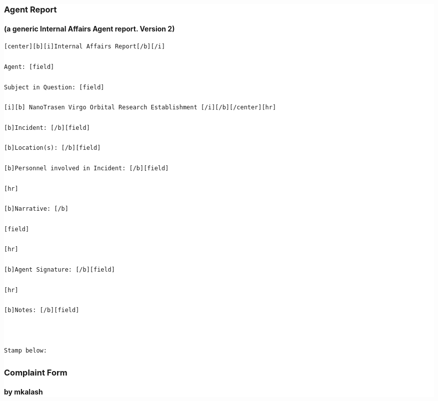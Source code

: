 

### Agent Report



<div class="toccolours mw-collapsible mw-collapsed" style="width:99%">



**(a generic Internal Affairs Agent report. Version 2)**



<div class="mw-collapsible-content">



    [center][b][i]Internal Affairs Report[/b][/i]

    Agent: [field]

    Subject in Question: [field]

    [i][b] NanoTrasen Virgo Orbital Research Establishment [/i][/b][/center][hr]

    [b]Incident: [/b][field]

    [b]Location(s): [/b][field]

    [b]Personnel involved in Incident: [/b][field]

    [hr]

    [b]Narrative: [/b]

    [field]

    [hr]

    [b]Agent Signature: [/b][field]

    [hr]

    [b]Notes: [/b][field]



    Stamp below:



</div>

</div>



### Complaint Form



<div class="toccolours mw-collapsible mw-collapsed" style="width:99%">



**by mkalash**


